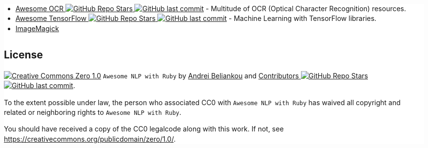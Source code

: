 - [Awesome OCR ![GitHub Repo Stars](https://img.shields.io/github/stars/kba/awesome-ocr) ![GitHub last commit](https://img.shields.io/github/last-commit/kba/awesome-ocr)](https://github.com/kba/awesome-ocr) -
  Multitude of OCR (Optical Character Recognition) resources.
- [Awesome TensorFlow ![GitHub Repo Stars](https://img.shields.io/github/stars/jtoy/awesome-tensorflow) ![GitHub last commit](https://img.shields.io/github/last-commit/jtoy/awesome-tensorflow)](https://github.com/jtoy/awesome-tensorflow) -
  Machine Learning with TensorFlow libraries.
- <a name="imagemagic"></a>
  [ImageMagick](https://imagemagick.org/index.php)

## License

[![Creative Commons Zero 1.0](http://mirrors.creativecommons.org/presskit/buttons/80x15/svg/cc-zero.svg)](https://creativecommons.org/publicdomain/zero/1.0/) `Awesome NLP with Ruby` by [Andrei Beliankou](https://github.com/arbox) and
[Contributors ![GitHub Repo Stars](https://img.shields.io/github/stars/arbox/nlp-with-ruby) ![GitHub last commit](https://img.shields.io/github/last-commit/arbox/nlp-with-ruby)](https://github.com/arbox/nlp-with-ruby/graphs/contributors).

To the extent possible under law, the person who associated CC0 with
`Awesome NLP with Ruby` has waived all copyright and related or neighboring rights
to `Awesome NLP with Ruby`.

You should have received a copy of the CC0 legalcode along with this
work. If not, see <https://creativecommons.org/publicdomain/zero/1.0/>.


[ruby]: https://www.ruby-lang.org/en/
[motivation]: https://github.com/arbox/nlp-with-ruby/blob/master/motivation.md
[faq]: https://github.com/arbox/nlp-with-ruby/blob/master/FAQ.md
[ds-with-ruby]: https://github.com/arbox/data-science-with-ruby
[ml-with-ruby]: https://github.com/arbox/machine-learning-with-ruby
[change-pr]: https://github.com/RichardLitt/knowledge/blob/master/github/amending-a-commit-guide.md
